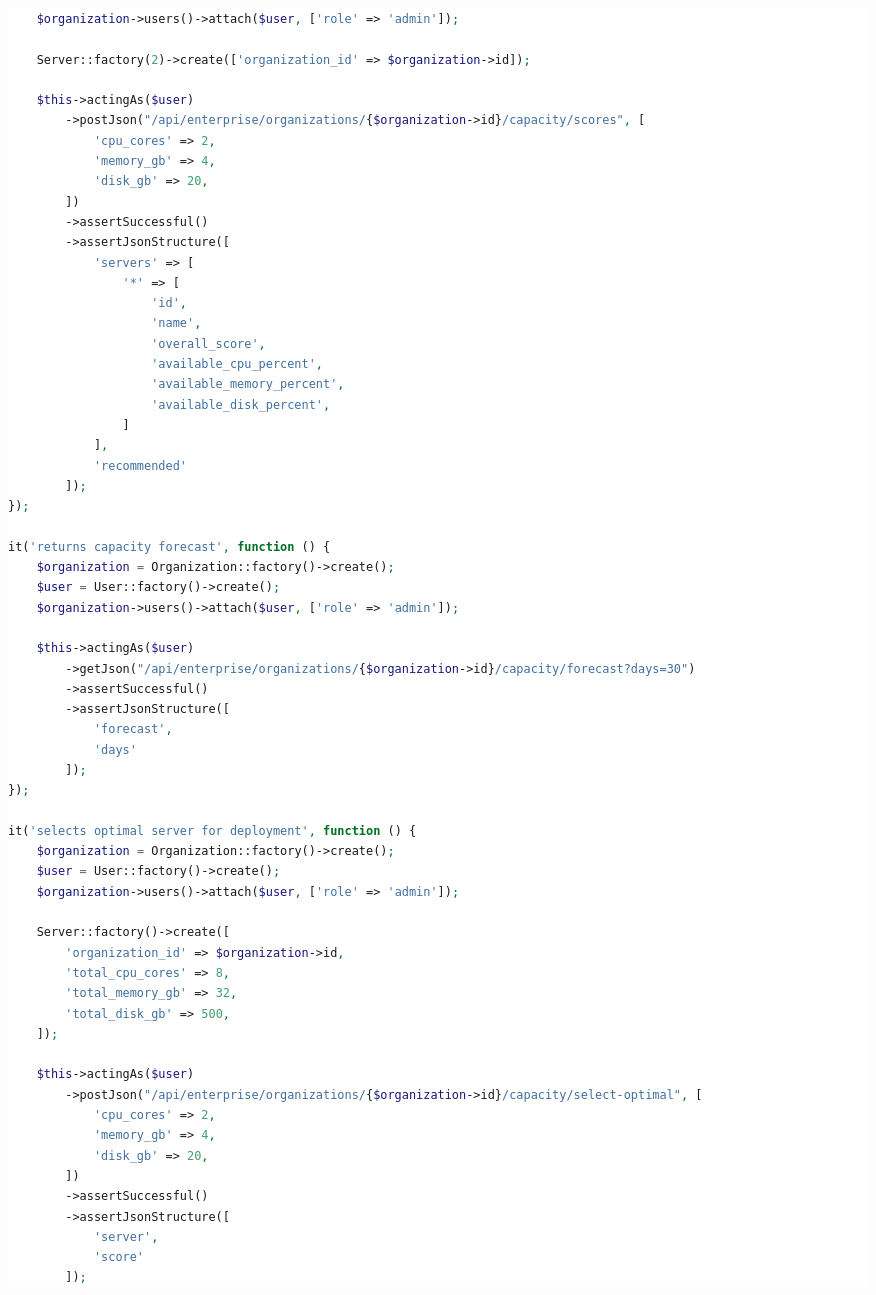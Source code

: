 ```php
    $organization->users()->attach($user, ['role' => 'admin']);

    Server::factory(2)->create(['organization_id' => $organization->id]);

    $this->actingAs($user)
        ->postJson("/api/enterprise/organizations/{$organization->id}/capacity/scores", [
            'cpu_cores' => 2,
            'memory_gb' => 4,
            'disk_gb' => 20,
        ])
        ->assertSuccessful()
        ->assertJsonStructure([
            'servers' => [
                '*' => [
                    'id',
                    'name',
                    'overall_score',
                    'available_cpu_percent',
                    'available_memory_percent',
                    'available_disk_percent',
                ]
            ],
            'recommended'
        ]);
});

it('returns capacity forecast', function () {
    $organization = Organization::factory()->create();
    $user = User::factory()->create();
    $organization->users()->attach($user, ['role' => 'admin']);

    $this->actingAs($user)
        ->getJson("/api/enterprise/organizations/{$organization->id}/capacity/forecast?days=30")
        ->assertSuccessful()
        ->assertJsonStructure([
            'forecast',
            'days'
        ]);
});

it('selects optimal server for deployment', function () {
    $organization = Organization::factory()->create();
    $user = User::factory()->create();
    $organization->users()->attach($user, ['role' => 'admin']);

    Server::factory()->create([
        'organization_id' => $organization->id,
        'total_cpu_cores' => 8,
        'total_memory_gb' => 32,
        'total_disk_gb' => 500,
    ]);

    $this->actingAs($user)
        ->postJson("/api/enterprise/organizations/{$organization->id}/capacity/select-optimal", [
            'cpu_cores' => 2,
            'memory_gb' => 4,
            'disk_gb' => 20,
        ])
        ->assertSuccessful()
        ->assertJsonStructure([
            'server',
            'score'
        ]);
```